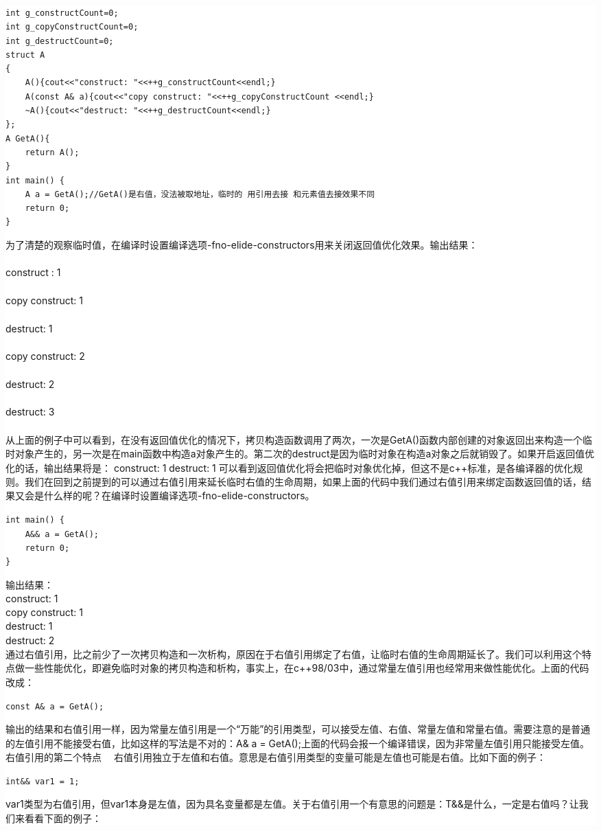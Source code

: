     int g_constructCount=0;
    int g_copyConstructCount=0;
    int g_destructCount=0;
    struct A
    {
        A(){cout<<"construct: "<<++g_constructCount<<endl;}
        A(const A& a){cout<<"copy construct: "<<++g_copyConstructCount <<endl;}
        ~A(){cout<<"destruct: "<<++g_destructCount<<endl;}
    };
    A GetA(){
        return A();
    }
    int main() {
        A a = GetA();//GetA()是右值，没法被取地址，临时的 用引用去接 和元素值去接效果不同
        return 0;
    }
    
为了清楚的观察临时值，在编译时设置编译选项-fno-elide-constructors用来关闭返回值优化效果。输出结果：<br>  
construct : 1 <br>  
copy construct: 1 <br>  
destruct: 1 <br>  
copy construct: 2 <br>  
destruct: 2 <br>  
destruct: 3  <br>  
从上面的例子中可以看到，在没有返回值优化的情况下，拷贝构造函数调用了两次，一次是GetA()函数内部创建的对象返回出来构造一个临时对象产生的，另一次是在main函数中构造a对象产生的。第二次的destruct是因为临时对象在构造a对象之后就销毁了。如果开启返回值优化的话，输出结果将是：
construct: 1
destruct: 1
可以看到返回值优化将会把临时对象优化掉，但这不是c++标准，是各编译器的优化规则。我们在回到之前提到的可以通过右值引用来延长临时右值的生命周期，如果上面的代码中我们通过右值引用来绑定函数返回值的话，结果又会是什么样的呢？在编译时设置编译选项-fno-elide-constructors。

    int main() {
        A&& a = GetA();
        return 0;
    }
    
输出结果：<br> 
construct: 1 <br> 
copy construct: 1  <br> 
destruct: 1  <br> 
destruct: 2  <br> 
通过右值引用，比之前少了一次拷贝构造和一次析构，原因在于右值引用绑定了右值，让临时右值的生命周期延长了。我们可以利用这个特点做一些性能优化，即避免临时对象的拷贝构造和析构，事实上，在c++98/03中，通过常量左值引用也经常用来做性能优化。上面的代码改成：
    
    const A& a = GetA();
    
   输出的结果和右值引用一样，因为常量左值引用是一个“万能”的引用类型，可以接受左值、右值、常量左值和常量右值。需要注意的是普通的左值引用不能接受右值，比如这样的写法是不对的：A& a = GetA();上面的代码会报一个编译错误，因为非常量左值引用只能接受左值。
   右值引用的第二个特点
　右值引用独立于左值和右值。意思是右值引用类型的变量可能是左值也可能是右值。比如下面的例子：
    
    int&& var1 = 1;
 
 var1类型为右值引用，但var1本身是左值，因为具名变量都是左值。关于右值引用一个有意思的问题是：T&&是什么，一定是右值吗？让我们来看看下面的例子：
